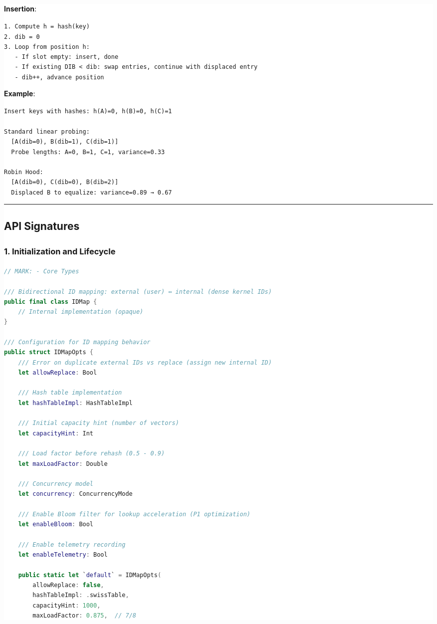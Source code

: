 **Insertion**:
```
1. Compute h = hash(key)
2. dib = 0
3. Loop from position h:
   - If slot empty: insert, done
   - If existing DIB < dib: swap entries, continue with displaced entry
   - dib++, advance position
```

**Example**:
```
Insert keys with hashes: h(A)=0, h(B)=0, h(C)=1

Standard linear probing:
  [A(dib=0), B(dib=1), C(dib=1)]
  Probe lengths: A=0, B=1, C=1, variance=0.33

Robin Hood:
  [A(dib=0), C(dib=0), B(dib=2)]
  Displaced B to equalize: variance=0.89 → 0.67
```

---

## API Signatures

### 1. Initialization and Lifecycle

```swift
// MARK: - Core Types

/// Bidirectional ID mapping: external (user) ↔ internal (dense kernel IDs)
public final class IDMap {
    // Internal implementation (opaque)
}

/// Configuration for ID mapping behavior
public struct IDMapOpts {
    /// Error on duplicate external IDs vs replace (assign new internal ID)
    let allowReplace: Bool

    /// Hash table implementation
    let hashTableImpl: HashTableImpl

    /// Initial capacity hint (number of vectors)
    let capacityHint: Int

    /// Load factor before rehash (0.5 - 0.9)
    let maxLoadFactor: Double

    /// Concurrency model
    let concurrency: ConcurrencyMode

    /// Enable Bloom filter for lookup acceleration (P1 optimization)
    let enableBloom: Bool

    /// Enable telemetry recording
    let enableTelemetry: Bool

    public static let `default` = IDMapOpts(
        allowReplace: false,
        hashTableImpl: .swissTable,
        capacityHint: 1000,
        maxLoadFactor: 0.875,  // 7/8
```